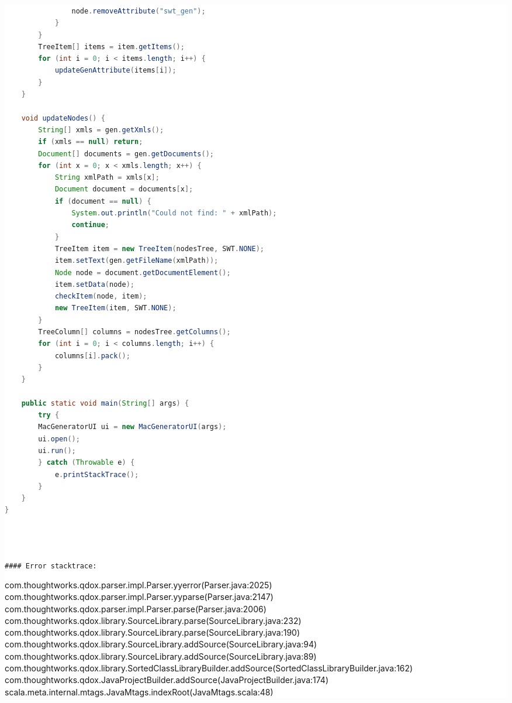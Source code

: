 ```java
				node.removeAttribute("swt_gen");
			}
		}
		TreeItem[] items = item.getItems();
		for (int i = 0; i < items.length; i++) {
			updateGenAttribute(items[i]);
		}
	}
	
	void updateNodes() {
		String[] xmls = gen.getXmls();
		if (xmls == null) return;
		Document[] documents = gen.getDocuments();
		for (int x = 0; x < xmls.length; x++) {
			String xmlPath = xmls[x];
			Document document = documents[x];
			if (document == null) {
				System.out.println("Could not find: " + xmlPath);
				continue;
			}
			TreeItem item = new TreeItem(nodesTree, SWT.NONE);
			item.setText(gen.getFileName(xmlPath));
			Node node = document.getDocumentElement();
			item.setData(node);
			checkItem(node, item);
			new TreeItem(item, SWT.NONE);
		}
		TreeColumn[] columns = nodesTree.getColumns();
		for (int i = 0; i < columns.length; i++) {
			columns[i].pack();
		}
	}

	public static void main(String[] args) {
		try {
		MacGeneratorUI ui = new MacGeneratorUI(args);
		ui.open();
		ui.run();
		} catch (Throwable e) {
			e.printStackTrace();
		}
	}
}
```

```



#### Error stacktrace:

```
com.thoughtworks.qdox.parser.impl.Parser.yyerror(Parser.java:2025)
	com.thoughtworks.qdox.parser.impl.Parser.yyparse(Parser.java:2147)
	com.thoughtworks.qdox.parser.impl.Parser.parse(Parser.java:2006)
	com.thoughtworks.qdox.library.SourceLibrary.parse(SourceLibrary.java:232)
	com.thoughtworks.qdox.library.SourceLibrary.parse(SourceLibrary.java:190)
	com.thoughtworks.qdox.library.SourceLibrary.addSource(SourceLibrary.java:94)
	com.thoughtworks.qdox.library.SourceLibrary.addSource(SourceLibrary.java:89)
	com.thoughtworks.qdox.library.SortedClassLibraryBuilder.addSource(SortedClassLibraryBuilder.java:162)
	com.thoughtworks.qdox.JavaProjectBuilder.addSource(JavaProjectBuilder.java:174)
	scala.meta.internal.mtags.JavaMtags.indexRoot(JavaMtags.scala:48)